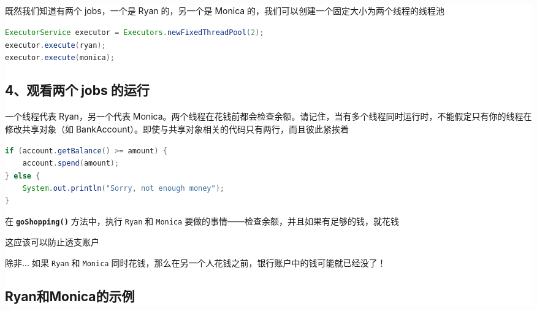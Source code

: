 既然我们知道有两个 jobs，一个是 Ryan 的，另一个是 Monica 的，我们可以创建一个固定大小为两个线程的线程池

```java
ExecutorService executor = Executors.newFixedThreadPool(2);
executor.execute(ryan);
executor.execute(monica);
```

## 4、观看两个 jobs 的运行

一个线程代表 Ryan，另一个代表 Monica。两个线程在花钱前都会检查余额。请记住，当有多个线程同时运行时，不能假定只有你的线程在修改共享对象（如 BankAccount）。即使与共享对象相关的代码只有两行，而且彼此紧挨着

```java
if (account.getBalance() >= amount) {
    account.spend(amount);
} else {
    System.out.println("Sorry, not enough money");
}
```

在 **`goShopping()`** 方法中，执行 `Ryan` 和 `Monica` 要做的事情——检查余额，并且如果有足够的钱，就花钱

这应该可以防止透支账户

除非... 如果 `Ryan` 和 `Monica` 同时花钱，那么在另一个人花钱之前，银行账户中的钱可能就已经没了！

## Ryan和Monica的示例
